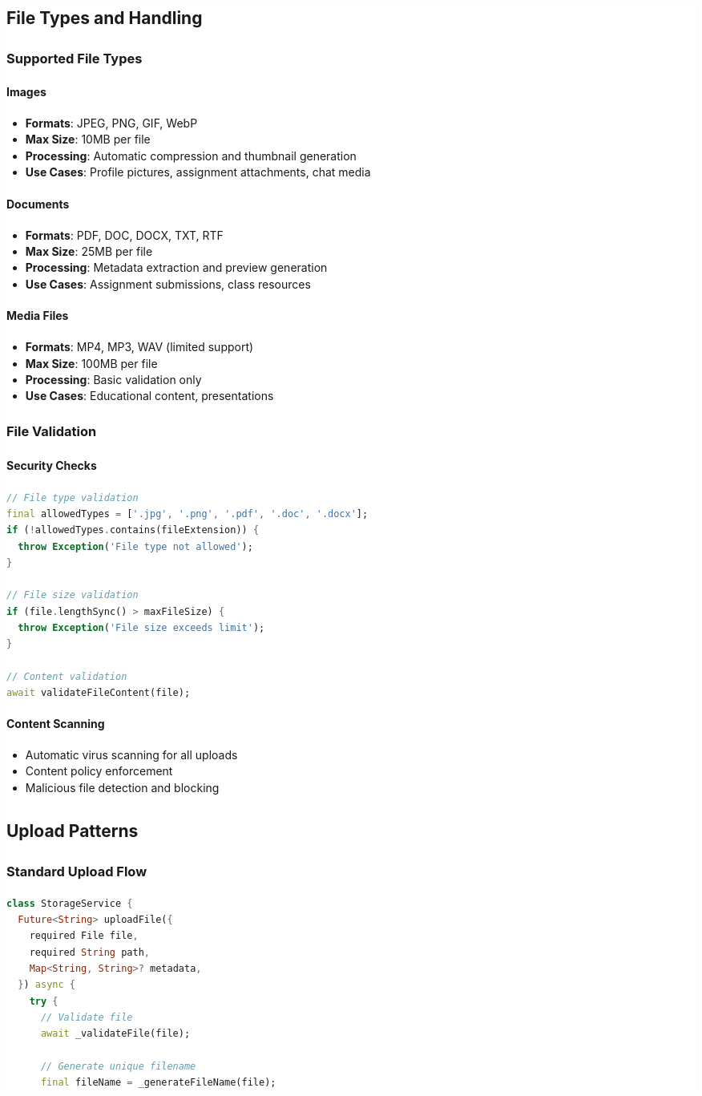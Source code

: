 ## File Types and Handling

### Supported File Types

#### Images
- **Formats**: JPEG, PNG, GIF, WebP
- **Max Size**: 10MB per file
- **Processing**: Automatic compression and thumbnail generation
- **Use Cases**: Profile pictures, assignment attachments, chat media

#### Documents
- **Formats**: PDF, DOC, DOCX, TXT, RTF
- **Max Size**: 25MB per file
- **Processing**: Metadata extraction and preview generation
- **Use Cases**: Assignment submissions, class resources

#### Media Files
- **Formats**: MP4, MP3, WAV (limited support)
- **Max Size**: 100MB per file
- **Processing**: Basic validation only
- **Use Cases**: Educational content, presentations

### File Validation

#### Security Checks
```dart
// File type validation
final allowedTypes = ['.jpg', '.png', '.pdf', '.doc', '.docx'];
if (!allowedTypes.contains(fileExtension)) {
  throw Exception('File type not allowed');
}

// File size validation
if (file.lengthSync() > maxFileSize) {
  throw Exception('File size exceeds limit');
}

// Content validation
await validateFileContent(file);
```

#### Content Scanning
- Automatic virus scanning for all uploads
- Content policy enforcement
- Malicious file detection and blocking

## Upload Patterns

### Standard Upload Flow
```dart
class StorageService {
  Future<String> uploadFile({
    required File file,
    required String path,
    Map<String, String>? metadata,
  }) async {
    try {
      // Validate file
      await _validateFile(file);
      
      // Generate unique filename
      final fileName = _generateFileName(file);
```